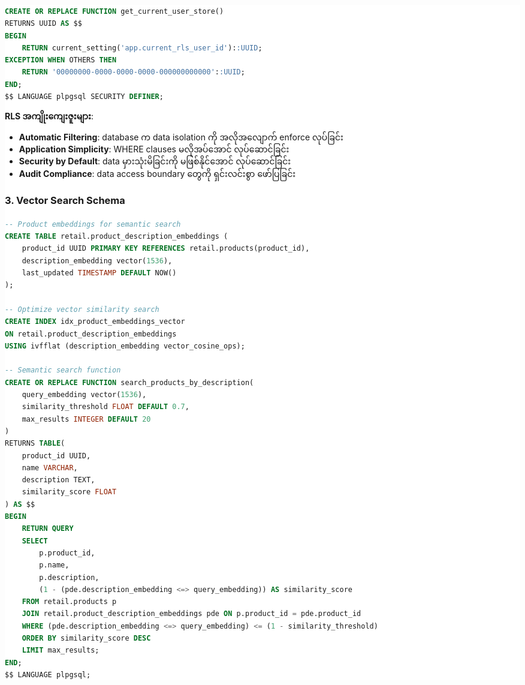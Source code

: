 ```sql
CREATE OR REPLACE FUNCTION get_current_user_store()
RETURNS UUID AS $$
BEGIN
    RETURN current_setting('app.current_rls_user_id')::UUID;
EXCEPTION WHEN OTHERS THEN
    RETURN '00000000-0000-0000-0000-000000000000'::UUID;
END;
$$ LANGUAGE plpgsql SECURITY DEFINER;
```

**RLS အကျိုးကျေးဇူးများ**:
- **Automatic Filtering**: database က data isolation ကို အလိုအလျောက် enforce လုပ်ခြင်း
- **Application Simplicity**: WHERE clauses မလိုအပ်အောင် လုပ်ဆောင်ခြင်း
- **Security by Default**: data မှားသုံးမိခြင်းကို မဖြစ်နိုင်အောင် လုပ်ဆောင်ခြင်း
- **Audit Compliance**: data access boundary တွေကို ရှင်းလင်းစွာ ဖော်ပြခြင်း

### 3. Vector Search Schema

```sql
-- Product embeddings for semantic search
CREATE TABLE retail.product_description_embeddings (
    product_id UUID PRIMARY KEY REFERENCES retail.products(product_id),
    description_embedding vector(1536),
    last_updated TIMESTAMP DEFAULT NOW()
);

-- Optimize vector similarity search
CREATE INDEX idx_product_embeddings_vector 
ON retail.product_description_embeddings 
USING ivfflat (description_embedding vector_cosine_ops);

-- Semantic search function
CREATE OR REPLACE FUNCTION search_products_by_description(
    query_embedding vector(1536),
    similarity_threshold FLOAT DEFAULT 0.7,
    max_results INTEGER DEFAULT 20
)
RETURNS TABLE(
    product_id UUID,
    name VARCHAR,
    description TEXT,
    similarity_score FLOAT
) AS $$
BEGIN
    RETURN QUERY
    SELECT 
        p.product_id,
        p.name,
        p.description,
        (1 - (pde.description_embedding <=> query_embedding)) AS similarity_score
    FROM retail.products p
    JOIN retail.product_description_embeddings pde ON p.product_id = pde.product_id
    WHERE (pde.description_embedding <=> query_embedding) <= (1 - similarity_threshold)
    ORDER BY similarity_score DESC
    LIMIT max_results;
END;
$$ LANGUAGE plpgsql;
```
